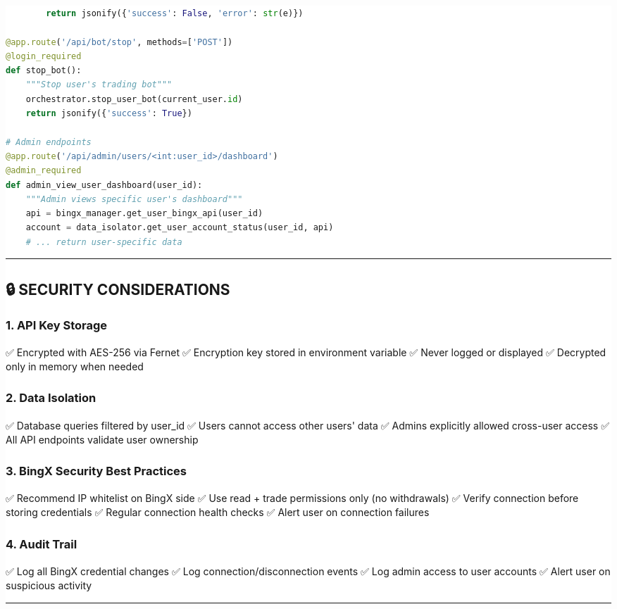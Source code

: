 ```python
        return jsonify({'success': False, 'error': str(e)})

@app.route('/api/bot/stop', methods=['POST'])
@login_required
def stop_bot():
    """Stop user's trading bot"""
    orchestrator.stop_user_bot(current_user.id)
    return jsonify({'success': True})

# Admin endpoints
@app.route('/api/admin/users/<int:user_id>/dashboard')
@admin_required
def admin_view_user_dashboard(user_id):
    """Admin views specific user's dashboard"""
    api = bingx_manager.get_user_bingx_api(user_id)
    account = data_isolator.get_user_account_status(user_id, api)
    # ... return user-specific data
```

---

## 🔒 SECURITY CONSIDERATIONS

### 1. **API Key Storage**
✅ Encrypted with AES-256 via Fernet
✅ Encryption key stored in environment variable
✅ Never logged or displayed
✅ Decrypted only in memory when needed

### 2. **Data Isolation**
✅ Database queries filtered by user_id
✅ Users cannot access other users' data
✅ Admins explicitly allowed cross-user access
✅ All API endpoints validate user ownership

### 3. **BingX Security Best Practices**
✅ Recommend IP whitelist on BingX side
✅ Use read + trade permissions only (no withdrawals)
✅ Verify connection before storing credentials
✅ Regular connection health checks
✅ Alert user on connection failures

### 4. **Audit Trail**
✅ Log all BingX credential changes
✅ Log connection/disconnection events
✅ Log admin access to user accounts
✅ Alert user on suspicious activity

---
